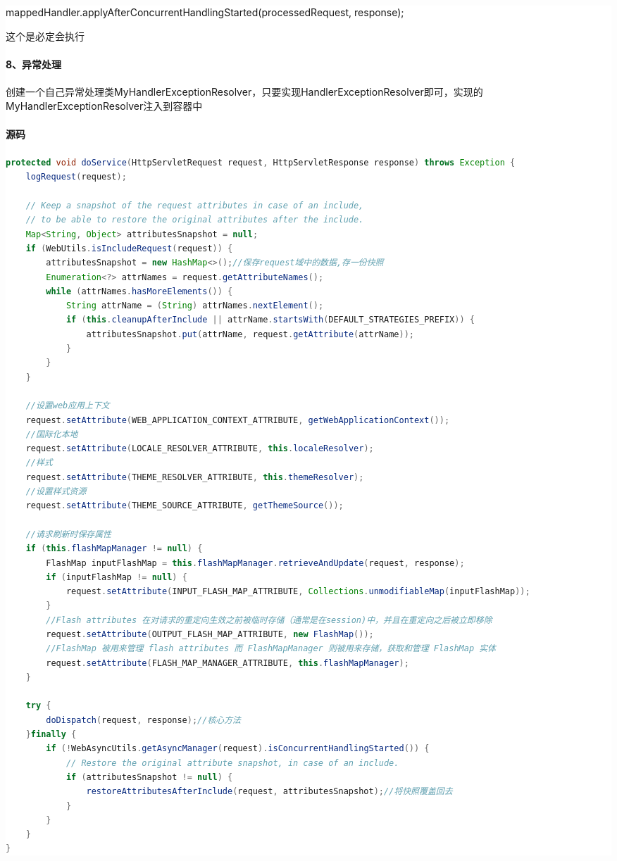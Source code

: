 mappedHandler.applyAfterConcurrentHandlingStarted(processedRequest, response);

这个是必定会执行

#### 8、异常处理

创建一个自己异常处理类MyHandlerExceptionResolver，只要实现HandlerExceptionResolver即可，实现的MyHandlerExceptionResolver注入到容器中

#### 源码

```java
protected void doService(HttpServletRequest request, HttpServletResponse response) throws Exception {
    logRequest(request);

    // Keep a snapshot of the request attributes in case of an include,
    // to be able to restore the original attributes after the include.
    Map<String, Object> attributesSnapshot = null;
    if (WebUtils.isIncludeRequest(request)) {
        attributesSnapshot = new HashMap<>();//保存request域中的数据,存一份快照
        Enumeration<?> attrNames = request.getAttributeNames();
        while (attrNames.hasMoreElements()) {
            String attrName = (String) attrNames.nextElement();
            if (this.cleanupAfterInclude || attrName.startsWith(DEFAULT_STRATEGIES_PREFIX)) {
                attributesSnapshot.put(attrName, request.getAttribute(attrName));
            }
        }
    }

    //设置web应用上下文
    request.setAttribute(WEB_APPLICATION_CONTEXT_ATTRIBUTE, getWebApplicationContext());
    //国际化本地
    request.setAttribute(LOCALE_RESOLVER_ATTRIBUTE, this.localeResolver);
    //样式
    request.setAttribute(THEME_RESOLVER_ATTRIBUTE, this.themeResolver);
    //设置样式资源
    request.setAttribute(THEME_SOURCE_ATTRIBUTE, getThemeSource());

    //请求刷新时保存属性
    if (this.flashMapManager != null) {
        FlashMap inputFlashMap = this.flashMapManager.retrieveAndUpdate(request, response);
        if (inputFlashMap != null) {
            request.setAttribute(INPUT_FLASH_MAP_ATTRIBUTE, Collections.unmodifiableMap(inputFlashMap));
        }
        //Flash attributes 在对请求的重定向生效之前被临时存储（通常是在session)中，并且在重定向之后被立即移除
        request.setAttribute(OUTPUT_FLASH_MAP_ATTRIBUTE, new FlashMap());
        //FlashMap 被用来管理 flash attributes 而 FlashMapManager 则被用来存储，获取和管理 FlashMap 实体
        request.setAttribute(FLASH_MAP_MANAGER_ATTRIBUTE, this.flashMapManager);
    }

    try {
        doDispatch(request, response);//核心方法
    }finally {
        if (!WebAsyncUtils.getAsyncManager(request).isConcurrentHandlingStarted()) {
            // Restore the original attribute snapshot, in case of an include.
            if (attributesSnapshot != null) {
                restoreAttributesAfterInclude(request, attributesSnapshot);//将快照覆盖回去
            }
        }
    }
}

```
